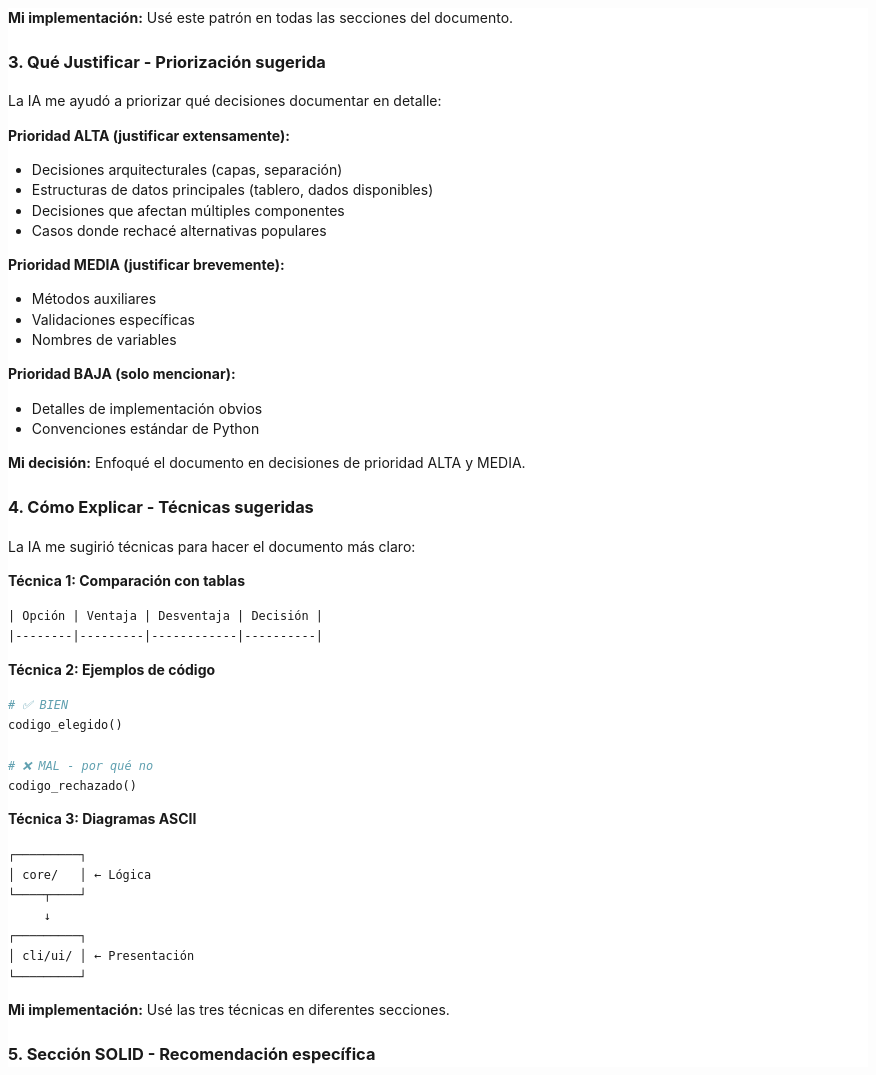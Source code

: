 **Mi implementación:** Usé este patrón en todas las secciones del documento.

### 3. Qué Justificar - Priorización sugerida

La IA me ayudó a priorizar qué decisiones documentar en detalle:

**Prioridad ALTA (justificar extensamente):**
- Decisiones arquitecturales (capas, separación)
- Estructuras de datos principales (tablero, dados disponibles)
- Decisiones que afectan múltiples componentes
- Casos donde rechacé alternativas populares

**Prioridad MEDIA (justificar brevemente):**
- Métodos auxiliares
- Validaciones específicas
- Nombres de variables

**Prioridad BAJA (solo mencionar):**
- Detalles de implementación obvios
- Convenciones estándar de Python

**Mi decisión:** Enfoqué el documento en decisiones de prioridad ALTA y MEDIA.

### 4. Cómo Explicar - Técnicas sugeridas

La IA me sugirió técnicas para hacer el documento más claro:

**Técnica 1: Comparación con tablas**
```
| Opción | Ventaja | Desventaja | Decisión |
|--------|---------|------------|----------|
```

**Técnica 2: Ejemplos de código**
```python
# ✅ BIEN
codigo_elegido()

# ❌ MAL - por qué no
codigo_rechazado()
```

**Técnica 3: Diagramas ASCII**
```
┌─────────┐
│ core/   │ ← Lógica
└────┬────┘
     ↓
┌─────────┐
│ cli/ui/ │ ← Presentación
└─────────┘
```

**Mi implementación:** Usé las tres técnicas en diferentes secciones.

### 5. Sección SOLID - Recomendación específica
